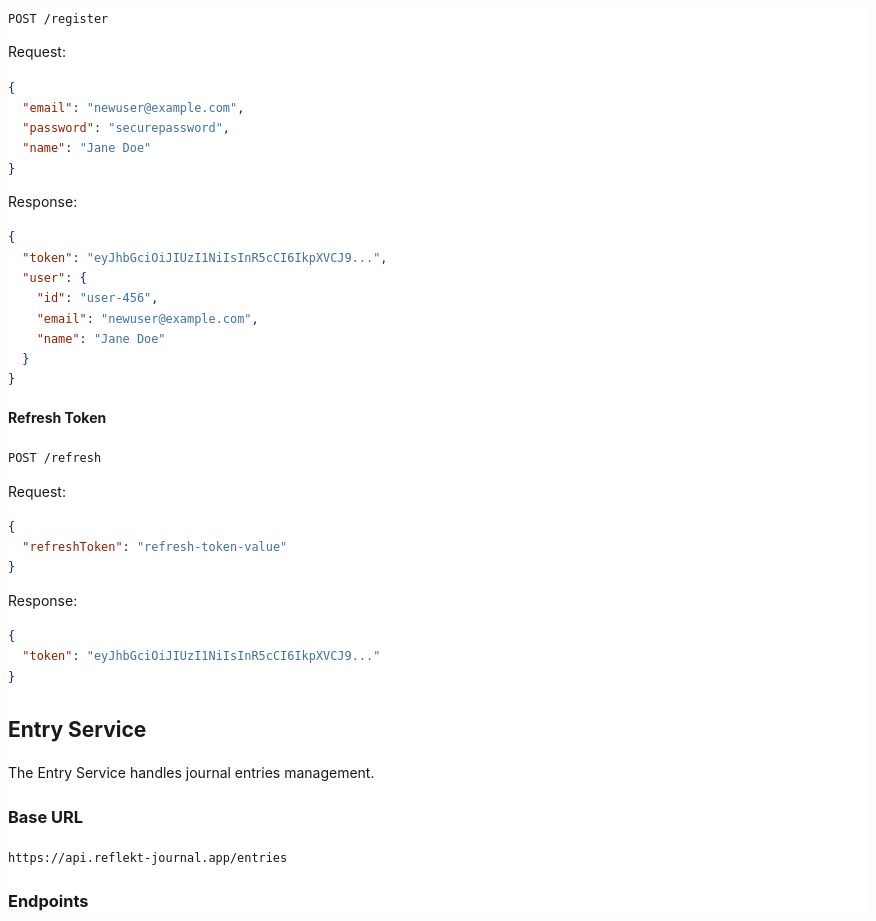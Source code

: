```
POST /register
```

Request:
```json
{
  "email": "newuser@example.com",
  "password": "securepassword",
  "name": "Jane Doe"
}
```

Response:
```json
{
  "token": "eyJhbGciOiJIUzI1NiIsInR5cCI6IkpXVCJ9...",
  "user": {
    "id": "user-456",
    "email": "newuser@example.com",
    "name": "Jane Doe"
  }
}
```

#### Refresh Token

```
POST /refresh
```

Request:
```json
{
  "refreshToken": "refresh-token-value"
}
```

Response:
```json
{
  "token": "eyJhbGciOiJIUzI1NiIsInR5cCI6IkpXVCJ9..."
}
```

## Entry Service

The Entry Service handles journal entries management.

### Base URL

```
https://api.reflekt-journal.app/entries
```

### Endpoints

